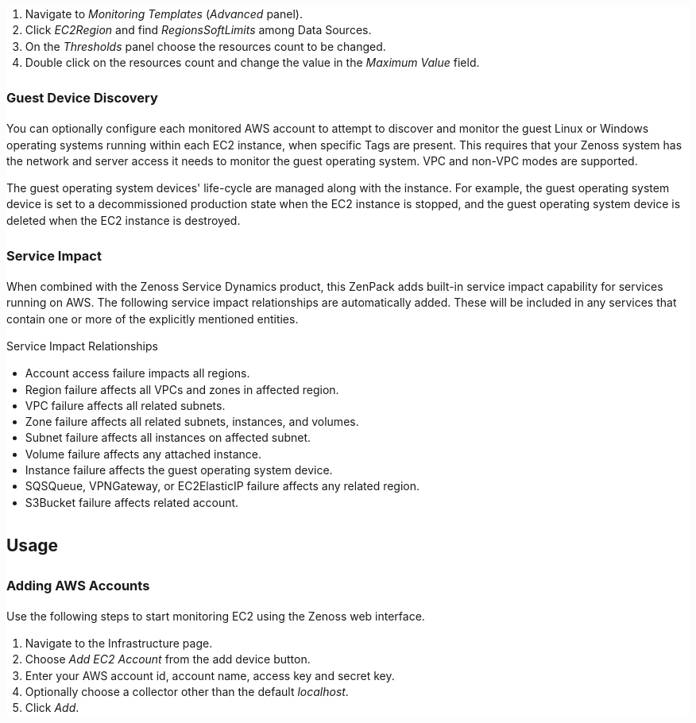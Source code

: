 1.  Navigate to *Monitoring Templates* (*Advanced* panel).
2.  Click *EC2Region* and find *RegionsSoftLimits* among Data Sources.
3.  On the *Thresholds* panel choose the resources count to be changed.
4.  Double click on the resources count and change the value in the
    *Maximum Value* field.

### Guest Device Discovery

You can optionally configure each monitored AWS account to attempt to
discover and monitor the guest Linux or Windows operating systems
running within each EC2 instance, when specific Tags are present. This
requires that your Zenoss system has the network and server access it
needs to monitor the guest operating system. VPC and non-VPC modes are
supported.

The guest operating system devices' life-cycle are managed along with
the instance. For example, the guest operating system device is set to a
decommissioned production state when the EC2 instance is stopped, and
the guest operating system device is deleted when the EC2 instance is
destroyed.

### Service Impact

When combined with the Zenoss Service Dynamics product, this ZenPack
adds built-in service impact capability for services running on AWS. The
following service impact relationships are automatically added. These
will be included in any services that contain one or more of the
explicitly mentioned entities.

Service Impact Relationships

-   Account access failure impacts all regions.
-   Region failure affects all VPCs and zones in affected region.
-   VPC failure affects all related subnets.
-   Zone failure affects all related subnets, instances, and volumes.
-   Subnet failure affects all instances on affected subnet.
-   Volume failure affects any attached instance.
-   Instance failure affects the guest operating system device.
-   SQSQueue, VPNGateway, or EC2ElasticIP failure affects any related
    region.
-   S3Bucket failure affects related account.

## Usage

### Adding AWS Accounts

Use the following steps to start monitoring EC2 using the Zenoss web
interface.

1.  Navigate to the Infrastructure page.
2.  Choose *Add EC2 Account* from the add device button.
3.  Enter your AWS account id, account name, access key and secret key.
4.  Optionally choose a collector other than the default *localhost*.
5.  Click *Add*.
